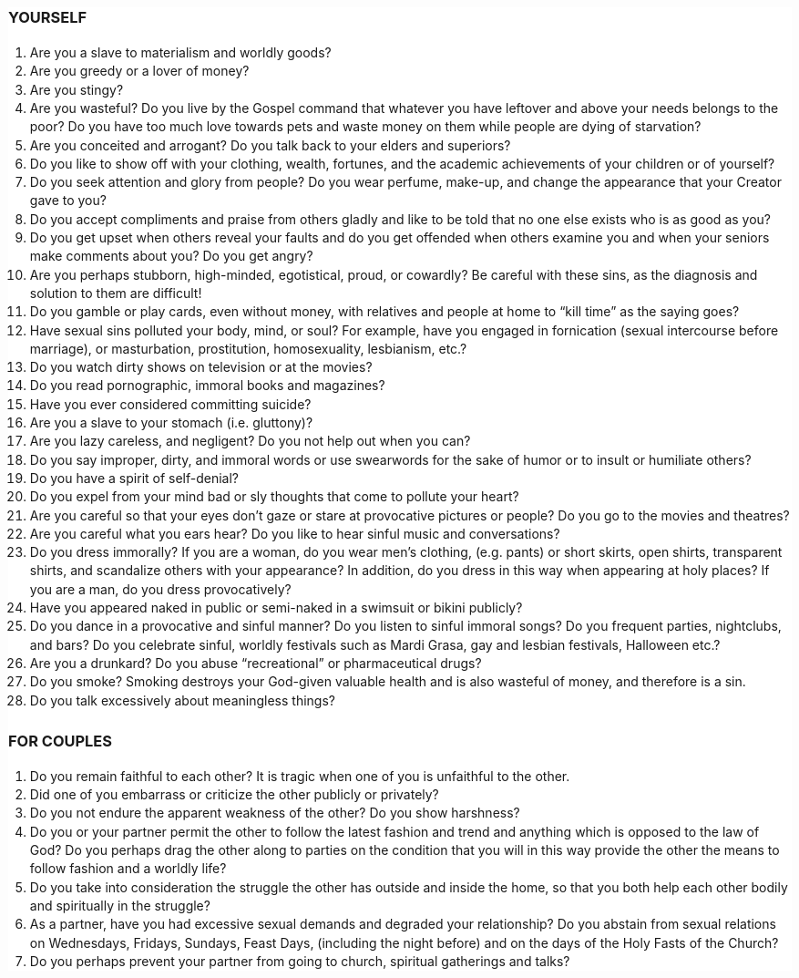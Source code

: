 ### YOURSELF

1. Are you a slave to materialism and worldly goods?
2. Are you greedy or a lover of money?
3. Are you stingy?
4. Are you wasteful? Do you live by the Gospel command that whatever you have leftover and above your needs belongs to the poor? Do you have too much love towards pets and waste money on them while people are dying of starvation?
5. Are you conceited and arrogant? Do you talk back to your elders and superiors?
6. Do you like to show off with your clothing, wealth, fortunes, and the academic achievements of your children or of yourself?
7. Do you seek attention and glory from people? Do you wear perfume, make-up, and change the appearance that your Creator gave to you?
8. Do you accept compliments and praise from others gladly and like to be told that no one else exists who is as good as you?
9. Do you get upset when others reveal your faults and do you get offended when others examine you and when your seniors make comments about you? Do you get angry?
10. Are you perhaps stubborn, high-minded, egotistical, proud, or cowardly? Be careful with these sins, as the diagnosis and solution to them are difficult!
11. Do you gamble or play cards, even without money, with relatives and people at home to “kill time” as the saying goes?
12. Have sexual sins polluted your body, mind, or soul? For example, have you engaged in fornication (sexual intercourse before marriage), or masturbation, prostitution, homosexuality, lesbianism, etc.?
13. Do you watch dirty shows on television or at the movies?
14. Do you read pornographic, immoral books and magazines?
15. Have you ever considered committing suicide?
16. Are you a slave to your stomach (i.e. gluttony)?
17. Are you lazy careless, and negligent? Do you not help out when you can?
18. Do you say improper, dirty, and immoral words or use swearwords for the sake of humor or to insult or humiliate others?
19. Do you have a spirit of self-denial?
20. Do you expel from your mind bad or sly thoughts that come to pollute your heart?
21. Are you careful so that your eyes don’t gaze or stare at provocative pictures or people? Do you go to the movies and theatres?
22. Are you careful what you ears hear? Do you like to hear sinful music and conversations?
23. Do you dress immorally? If you are a woman, do you wear men’s clothing, (e.g. pants) or short skirts, open shirts, transparent shirts, and scandalize others with your appearance? In addition, do you dress in this way when appearing at holy places? If you are a man, do you dress provocatively?
24. Have you appeared naked in public or semi-naked in a swimsuit or bikini publicly?
25. Do you dance in a provocative and sinful manner? Do you listen to sinful immoral songs? Do you frequent parties, nightclubs, and bars? Do you celebrate sinful, worldly festivals such as Mardi Grasa, gay and lesbian festivals, Halloween etc.?
26. Are you a drunkard? Do you abuse “recreational” or pharmaceutical drugs?
27. Do you smoke? Smoking destroys your God-given valuable health and is also wasteful of money, and therefore is a sin.
28. Do you talk excessively about meaningless things?

### FOR COUPLES

1. Do you remain faithful to each other? It is tragic when one of you is unfaithful to the other.
2. Did one of you embarrass or criticize the other publicly or privately?
3. Do you not endure the apparent weakness of the other? Do you show harshness?
4. Do you or your partner permit the other to follow the latest fashion and trend and anything which is opposed to the law of God? Do you perhaps drag the other along to parties on the condition that you will in this way provide the other the means to follow fashion and a worldly life?
5. Do you take into consideration the struggle the other has outside and inside the home, so that you both help each other bodily and spiritually in the struggle?
6. As a partner, have you had excessive sexual demands and degraded your relationship? Do you abstain from sexual relations on Wednesdays, Fridays, Sundays, Feast Days, (including the night before) and on the days of the Holy Fasts of the Church?
7. Do you perhaps prevent your partner from going to church, spiritual gatherings and talks?